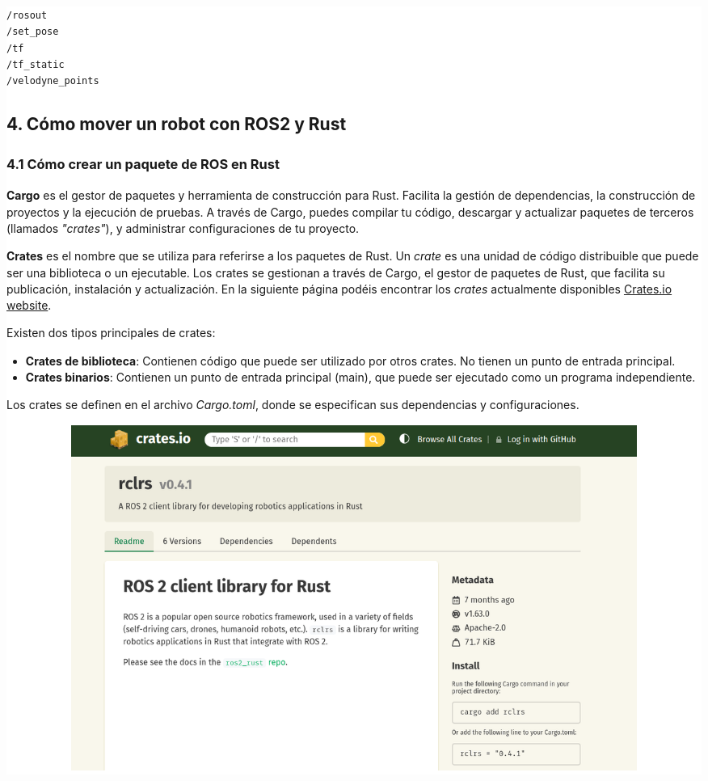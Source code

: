 ```bash
/rosout
/set_pose
/tf
/tf_static
/velodyne_points
```

## <a name="movearobotwithROS2"></a> 4. Cómo mover un robot con ROS2 y Rust

### <a name="createarustrospackage"></a> 4.1 Cómo crear un paquete de ROS en Rust

**Cargo** es el gestor de paquetes y herramienta de construcción para Rust. Facilita la gestión de dependencias, la construcción de proyectos y la ejecución de pruebas. A través de Cargo, puedes compilar tu código, descargar y actualizar paquetes de terceros (llamados _"crates"_), y administrar configuraciones de tu proyecto.

**Crates** es el nombre que se utiliza para referirse a los paquetes de Rust. Un _crate_ es una unidad de código distribuible que puede ser una biblioteca o un ejecutable. Los crates se gestionan a través de Cargo, el gestor de paquetes de Rust, que facilita su publicación, instalación y actualización. En la siguiente página podéis encontrar los _crates_ actualmente disponibles [Crates.io website](https://crates.io/).

Existen dos tipos principales de crates:

- **Crates de biblioteca**: Contienen código que puede ser utilizado por otros crates. No tienen un punto de entrada principal.
- **Crates binarios**: Contienen un punto de entrada principal (main), que puede ser ejecutado como un programa independiente.

Los crates se definen en el archivo *Cargo.toml*, donde se especifican sus dependencias y configuraciones.

<div align="center">
    <img src="../images/rclrs_crates.png" width="700" alt="crate example">
</div>
